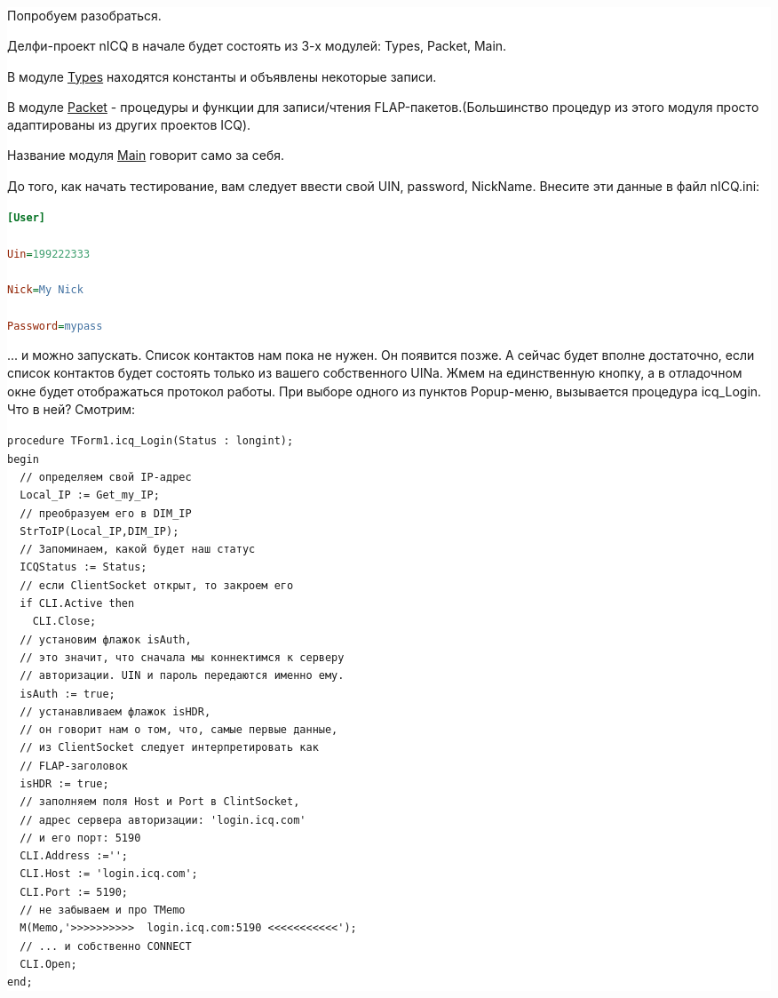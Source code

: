 Попробуем разобраться.

Делфи-проект nICQ в начале будет состоять из 3-х модулей: Types, Packet,
Main.

В модуле [Types](types_pas/) находятся константы и объявлены
некоторые записи.

В модуле [Packet](packet_pas/) - процедуры и функции для
записи/чтения FLAP-пакетов.(Большинство процедур из этого модуля просто
адаптированы из других проектов ICQ).

Название модуля [Main](main_pas/) говорит само за себя.

До того, как начать тестирование, вам следует ввести свой UIN, password,
NickName. Внесите эти данные в файл nICQ.ini:

```ini
[User]

Uin=199222333

Nick=My Nick

Password=mypass
```
... и можно запускать. Список контактов нам пока не нужен. Он появится
позже. А сейчас будет вполне достаточно, если список контактов будет
состоять только из вашего собственного UINа. Жмем на единственную
кнопку, а в отладочном окне будет отображаться протокол работы. При
выборе одного из пунктов Popup-меню, вызывается процедура icq\_Login.
Что в ней? Смотрим:

    procedure TForm1.icq_Login(Status : longint);
    begin
      // определяем свой IP-адрес
      Local_IP := Get_my_IP;
      // преобразуем его в DIM_IP
      StrToIP(Local_IP,DIM_IP);
      // Запоминаем, какой будет наш статус
      ICQStatus := Status;
      // если ClientSocket открыт, то закроем его
      if CLI.Active then
        CLI.Close;
      // установим флажок isAuth,
      // это значит, что сначала мы коннектимся к серверу
      // авторизации. UIN и пароль передаются именно ему.
      isAuth := true;
      // устанавливаем флажок isHDR,
      // он говорит нам о том, что, самые первые данные,
      // из ClientSocket следует интерпретировать как
      // FLAP-заголовок
      isHDR := true;
      // заполняем поля Host и Port в ClintSocket,
      // адрес сервера авторизации: 'login.icq.com'
      // и его порт: 5190
      CLI.Address :='';
      CLI.Host := 'login.icq.com';
      CLI.Port := 5190;
      // не забываем и про TMemo
      M(Memo,'>>>>>>>>>>  login.icq.com:5190 <<<<<<<<<<<');
      // ... и собственно CONNECT
      CLI.Open;
    end;
